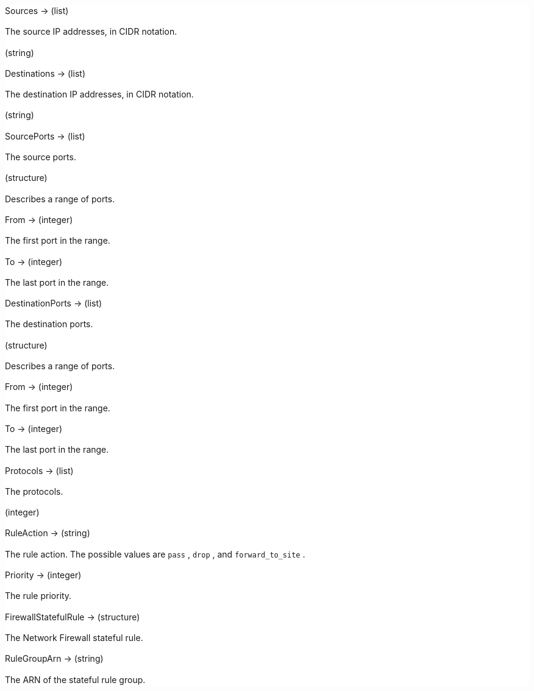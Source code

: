 Sources -> (list)

The source IP addresses, in CIDR notation.

(string)

Destinations -> (list)

The destination IP addresses, in CIDR notation.

(string)

SourcePorts -> (list)

The source ports.

(structure)

Describes a range of ports.

From -> (integer)

The first port in the range.

To -> (integer)

The last port in the range.

DestinationPorts -> (list)

The destination ports.

(structure)

Describes a range of ports.

From -> (integer)

The first port in the range.

To -> (integer)

The last port in the range.

Protocols -> (list)

The protocols.

(integer)

RuleAction -> (string)

The rule action. The possible values are `pass` , `drop` , and `forward_to_site` .

Priority -> (integer)

The rule priority.

FirewallStatefulRule -> (structure)

The Network Firewall stateful rule.

RuleGroupArn -> (string)

The ARN of the stateful rule group.
